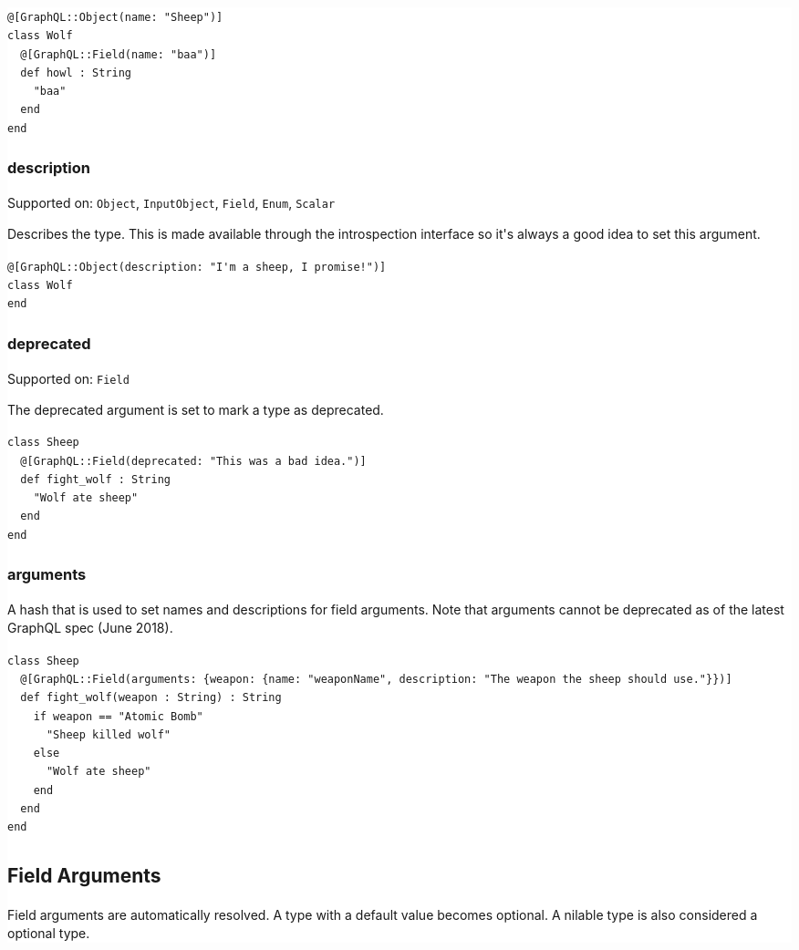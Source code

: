 ```crystal
@[GraphQL::Object(name: "Sheep")]
class Wolf
  @[GraphQL::Field(name: "baa")]
  def howl : String
    "baa"
  end
end
```

### description

Supported on: `Object`, `InputObject`, `Field`, `Enum`, `Scalar`

Describes the type. This is made available through the introspection interface
so it's always a good idea to set this argument.

```crystal
@[GraphQL::Object(description: "I'm a sheep, I promise!")]
class Wolf
end
```

### deprecated

Supported on: `Field`

The deprecated argument is set to mark a type as deprecated.

```crystal
class Sheep
  @[GraphQL::Field(deprecated: "This was a bad idea.")]
  def fight_wolf : String
    "Wolf ate sheep"
  end
end
```

### arguments

A hash that is used to set names and descriptions for field arguments. Note that
arguments cannot be deprecated as of the latest GraphQL spec (June 2018).

```crystal
class Sheep
  @[GraphQL::Field(arguments: {weapon: {name: "weaponName", description: "The weapon the sheep should use."}})]
  def fight_wolf(weapon : String) : String
    if weapon == "Atomic Bomb"
      "Sheep killed wolf"
    else
      "Wolf ate sheep"
    end
  end
end
```

## Field Arguments

Field arguments are automatically resolved. A type with a default value becomes
optional. A nilable type is also considered a optional type.
